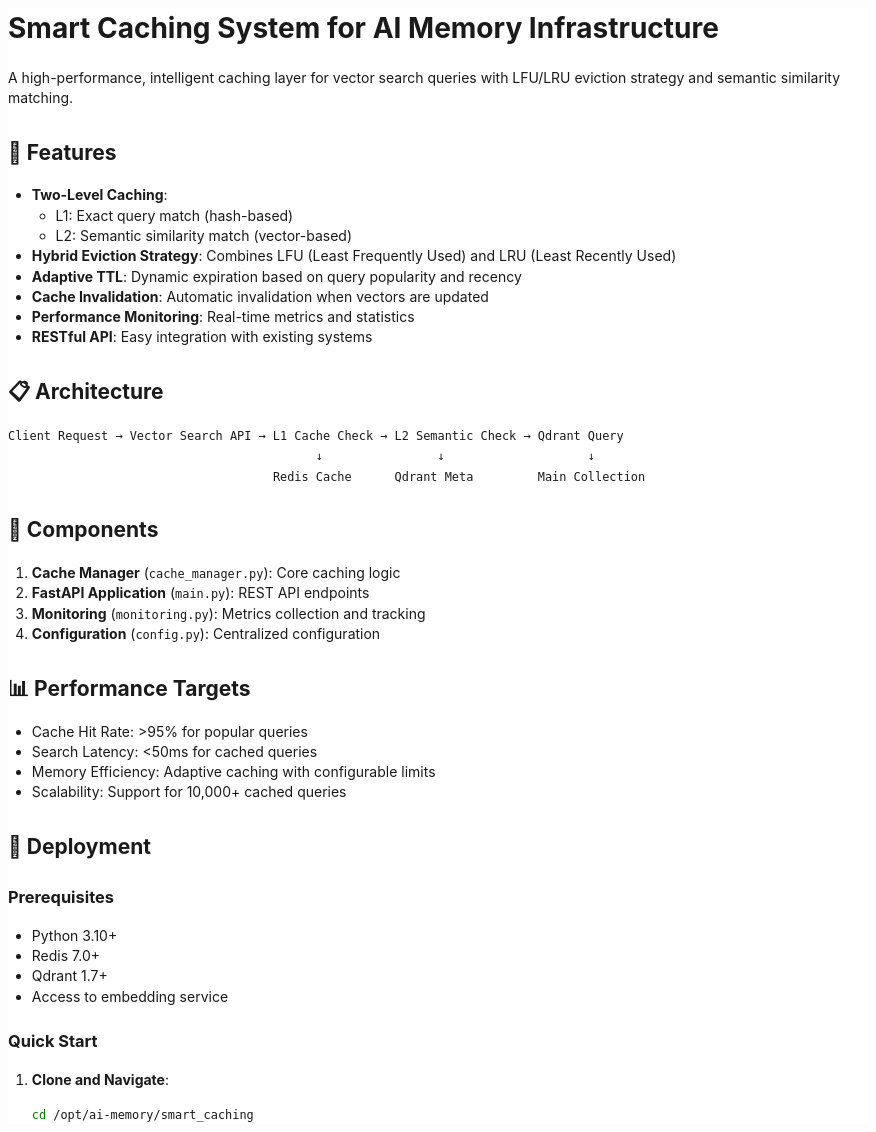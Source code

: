 # Smart Caching System for AI Memory Infrastructure

A high-performance, intelligent caching layer for vector search queries with LFU/LRU eviction strategy and semantic similarity matching.

## 🚀 Features

- **Two-Level Caching**:
  - L1: Exact query match (hash-based)
  - L2: Semantic similarity match (vector-based)
- **Hybrid Eviction Strategy**: Combines LFU (Least Frequently Used) and LRU (Least Recently Used)
- **Adaptive TTL**: Dynamic expiration based on query popularity and recency
- **Cache Invalidation**: Automatic invalidation when vectors are updated
- **Performance Monitoring**: Real-time metrics and statistics
- **RESTful API**: Easy integration with existing systems

## 📋 Architecture

```
Client Request → Vector Search API → L1 Cache Check → L2 Semantic Check → Qdrant Query
                                           ↓                ↓                    ↓
                                     Redis Cache      Qdrant Meta         Main Collection
```

## 🔧 Components

1. **Cache Manager** (`cache_manager.py`): Core caching logic
2. **FastAPI Application** (`main.py`): REST API endpoints
3. **Monitoring** (`monitoring.py`): Metrics collection and tracking
4. **Configuration** (`config.py`): Centralized configuration

## 📊 Performance Targets

- Cache Hit Rate: >95% for popular queries
- Search Latency: <50ms for cached queries
- Memory Efficiency: Adaptive caching with configurable limits
- Scalability: Support for 10,000+ cached queries

## 🚀 Deployment

### Prerequisites
- Python 3.10+
- Redis 7.0+
- Qdrant 1.7+
- Access to embedding service

### Quick Start

1. **Clone and Navigate**:
   ```bash
   cd /opt/ai-memory/smart_caching
   ```
